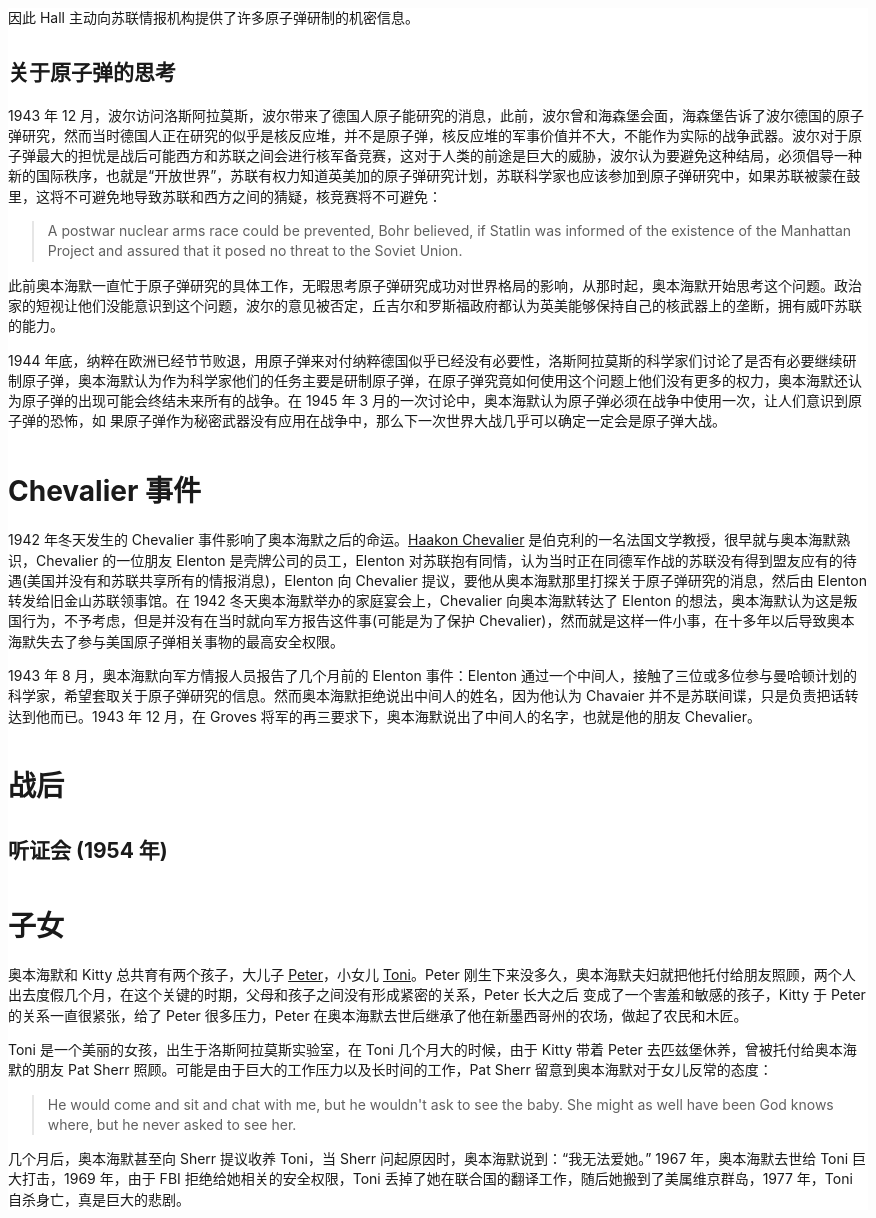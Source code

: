 因此 Hall 主动向苏联情报机构提供了许多原子弹研制的机密信息。

## 关于原子弹的思考

1943 年 12 月，波尔访问洛斯阿拉莫斯，波尔带来了德国人原子能研究的消息，此前，波尔曾和海森堡会面，海森堡告诉了波尔德国的原子弹研究，然而当时德国人正在研究的似乎是核反应堆，并不是原子弹，核反应堆的军事价值并不大，不能作为实际的战争武器。波尔对于原子弹最大的担忧是战后可能西方和苏联之间会进行核军备竞赛，这对于人类的前途是巨大的威胁，波尔认为要避免这种结局，必须倡导一种新的国际秩序，也就是“开放世界”，苏联有权力知道英美加的原子弹研究计划，苏联科学家也应该参加到原子弹研究中，如果苏联被蒙在鼓里，这将不可避免地导致苏联和西方之间的猜疑，核竞赛将不可避免：

> A postwar nuclear arms race could be prevented, Bohr believed, if Statlin was
> informed of the existence of the Manhattan Project and assured that it posed
> no threat to the Soviet Union.

此前奥本海默一直忙于原子弹研究的具体工作，无暇思考原子弹研究成功对世界格局的影响，从那时起，奥本海默开始思考这个问题。政治家的短视让他们没能意识到这个问题，波尔的意见被否定，丘吉尔和罗斯福政府都认为英美能够保持自己的核武器上的垄断，拥有威吓苏联的能力。

1944 年底，纳粹在欧洲已经节节败退，用原子弹来对付纳粹德国似乎已经没有必要性，洛斯阿拉莫斯的科学家们讨论了是否有必要继续研制原子弹，奥本海默认为作为科学家他们的任务主要是研制原子弹，在原子弹究竟如何使用这个问题上他们没有更多的权力，奥本海默还认为原子弹的出现可能会终结未来所有的战争。在 1945 年 3 月的一次讨论中，奥本海默认为原子弹必须在战争中使用一次，让人们意识到原子弹的恐怖，如                     果原子弹作为秘密武器没有应用在战争中，那么下一次世界大战几乎可以确定一定会是原子弹大战。

# Chevalier 事件

1942 年冬天发生的 Chevalier 事件影响了奥本海默之后的命运。[Haakon Chevalier](https://en.wikipedia.org/wiki/Haakon_Chevalier) 是伯克利的一名法国文学教授，很早就与奥本海默熟识，Chevalier 的一位朋友 Elenton 是壳牌公司的员工，Elenton 对苏联抱有同情，认为当时正在同德军作战的苏联没有得到盟友应有的待遇(美国并没有和苏联共享所有的情报消息)，Elenton 向 Chevalier 提议，要他从奥本海默那里打探关于原子弹研究的消息，然后由 Elenton 转发给旧金山苏联领事馆。在 1942 冬天奥本海默举办的家庭宴会上，Chevalier 向奥本海默转达了 Elenton 的想法，奥本海默认为这是叛国行为，不予考虑，但是并没有在当时就向军方报告这件事(可能是为了保护 Chevalier)，然而就是这样一件小事，在十多年以后导致奥本海默失去了参与美国原子弹相关事物的最高安全权限。

1943 年 8 月，奥本海默向军方情报人员报告了几个月前的 Elenton 事件：Elenton 通过一个中间人，接触了三位或多位参与曼哈顿计划的科学家，希望套取关于原子弹研究的信息。然而奥本海默拒绝说出中间人的姓名，因为他认为 Chavaier 并不是苏联间谍，只是负责把话转达到他而已。1943 年 12 月，在 Groves 将军的再三要求下，奥本海默说出了中间人的名字，也就是他的朋友 Chevalier。

# 战后


## 听证会 (1954 年)


# 子女

奥本海默和 Kitty 总共育有两个孩子，大儿子 [Peter](http://www.atomicheritage.org/profile/peter-oppenheimer)，小女儿 [Toni](https://www.atomicheritage.org/profile/toni-oppenheimer)。Peter 刚生下来没多久，奥本海默夫妇就把他托付给朋友照顾，两个人出去度假几个月，在这个关键的时期，父母和孩子之间没有形成紧密的关系，Peter 长大之后
变成了一个害羞和敏感的孩子，Kitty 于 Peter 的关系一直很紧张，给了 Peter 很多压力，Peter 在奥本海默去世后继承了他在新墨西哥州的农场，做起了农民和木匠。

Toni 是一个美丽的女孩，出生于洛斯阿拉莫斯实验室，在 Toni 几个月大的时候，由于 Kitty 带着 Peter 去匹兹堡休养，曾被托付给奥本海默的朋友 Pat Sherr 照顾。可能是由于巨大的工作压力以及长时间的工作，Pat Sherr 留意到奥本海默对于女儿反常的态度：

> He would come and sit and chat with me, but he wouldn't ask to see the baby.
> She might as well have been God knows where, but he never asked to see her.

几个月后，奥本海默甚至向 Sherr 提议收养 Toni，当 Sherr 问起原因时，奥本海默说到：“我无法爱她。” 1967 年，奥本海默去世给 Toni 巨大打击，1969 年，由于 FBI 拒绝给她相关的安全权限，Toni 丢掉了她在联合国的翻译工作，随后她搬到了美属维京群岛，1977 年，Toni 自杀身亡，真是巨大的悲剧。
